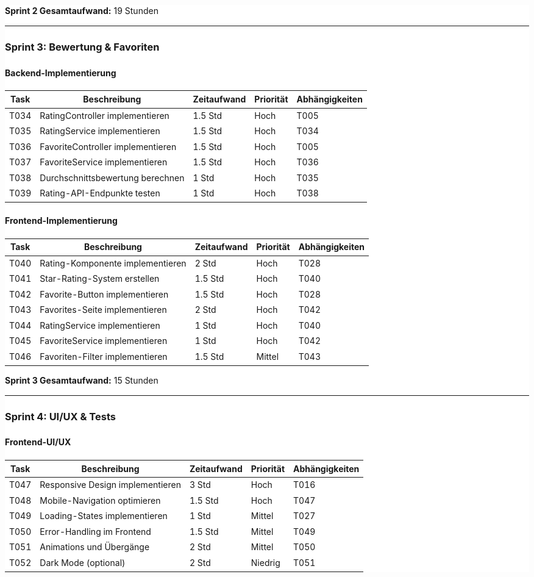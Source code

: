 **Sprint 2 Gesamtaufwand:** 19 Stunden

---

### Sprint 3: Bewertung & Favoriten

#### Backend-Implementierung
| Task | Beschreibung | Zeitaufwand | Priorität | Abhängigkeiten |
|------|--------------|-------------|-----------|----------------|
| T034 | RatingController implementieren | 1.5 Std | Hoch | T005 |
| T035 | RatingService implementieren | 1.5 Std | Hoch | T034 |
| T036 | FavoriteController implementieren | 1.5 Std | Hoch | T005 |
| T037 | FavoriteService implementieren | 1.5 Std | Hoch | T036 |
| T038 | Durchschnittsbewertung berechnen | 1 Std | Hoch | T035 |
| T039 | Rating-API-Endpunkte testen | 1 Std | Hoch | T038 |

#### Frontend-Implementierung
| Task | Beschreibung | Zeitaufwand | Priorität | Abhängigkeiten |
|------|--------------|-------------|-----------|----------------|
| T040 | Rating-Komponente implementieren | 2 Std | Hoch | T028 |
| T041 | Star-Rating-System erstellen | 1.5 Std | Hoch | T040 |
| T042 | Favorite-Button implementieren | 1.5 Std | Hoch | T028 |
| T043 | Favorites-Seite implementieren | 2 Std | Hoch | T042 |
| T044 | RatingService implementieren | 1 Std | Hoch | T040 |
| T045 | FavoriteService implementieren | 1 Std | Hoch | T042 |
| T046 | Favoriten-Filter implementieren | 1.5 Std | Mittel | T043 |

**Sprint 3 Gesamtaufwand:** 15 Stunden

---

### Sprint 4: UI/UX & Tests

#### Frontend-UI/UX
| Task | Beschreibung | Zeitaufwand | Priorität | Abhängigkeiten |
|------|--------------|-------------|-----------|----------------|
| T047 | Responsive Design implementieren | 3 Std | Hoch | T016 |
| T048 | Mobile-Navigation optimieren | 1.5 Std | Hoch | T047 |
| T049 | Loading-States implementieren | 1 Std | Mittel | T027 |
| T050 | Error-Handling im Frontend | 1.5 Std | Mittel | T049 |
| T051 | Animations und Übergänge | 2 Std | Mittel | T050 |
| T052 | Dark Mode (optional) | 2 Std | Niedrig | T051 |
